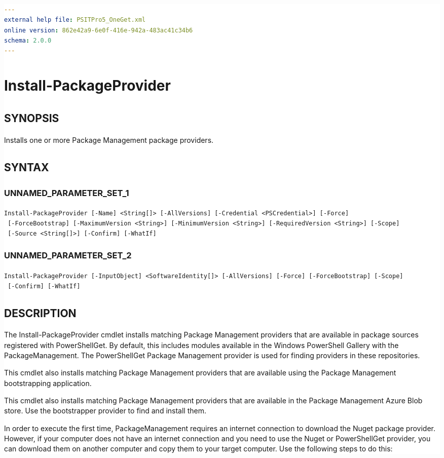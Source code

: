 ```yaml
---
external help file: PSITPro5_OneGet.xml
online version: 862e42a9-6e0f-416e-942a-483ac41c34b6
schema: 2.0.0
---
```


# Install-PackageProvider
## SYNOPSIS
Installs one or more Package Management package providers.

## SYNTAX

### UNNAMED_PARAMETER_SET_1
```
Install-PackageProvider [-Name] <String[]> [-AllVersions] [-Credential <PSCredential>] [-Force]
 [-ForceBootstrap] [-MaximumVersion <String>] [-MinimumVersion <String>] [-RequiredVersion <String>] [-Scope]
 [-Source <String[]>] [-Confirm] [-WhatIf]
```

### UNNAMED_PARAMETER_SET_2
```
Install-PackageProvider [-InputObject] <SoftwareIdentity[]> [-AllVersions] [-Force] [-ForceBootstrap] [-Scope]
 [-Confirm] [-WhatIf]
```

## DESCRIPTION
The Install-PackageProvider cmdlet installs matching Package Management providers that are available in package sources registered with PowerShellGet.
By default, this includes modules available in the Windows PowerShell Gallery with the PackageManagement.
The  PowerShellGet Package Management provider is used for finding providers in these repositories.

This cmdlet also installs matching Package Management providers that are available using the Package Management bootstrapping application.

This cmdlet also installs matching Package Management providers that are available in the Package Management Azure Blob store.
Use the bootstrapper provider to find and install them.

In order to execute the first time, PackageManagement requires an internet connection to download the Nuget package provider.
However, if your computer does not have an internet connection and you need to use the Nuget or PowerShellGet provider, you can download them on another computer and copy them to your target computer.
Use the following steps to do this:
